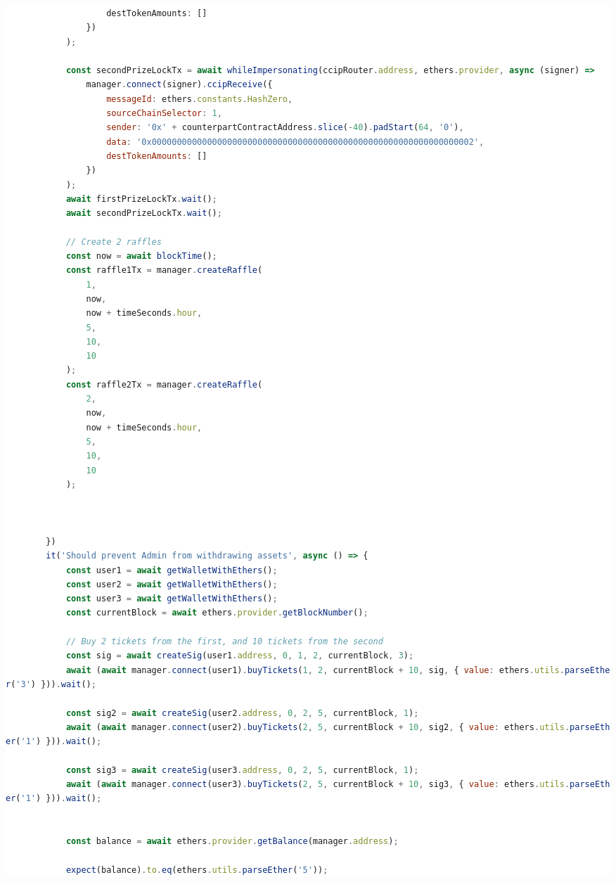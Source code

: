 ```javascript
                    destTokenAmounts: []
                })
            );

            const secondPrizeLockTx = await whileImpersonating(ccipRouter.address, ethers.provider, async (signer) =>
                manager.connect(signer).ccipReceive({
                    messageId: ethers.constants.HashZero,
                    sourceChainSelector: 1,
                    sender: '0x' + counterpartContractAddress.slice(-40).padStart(64, '0'),
                    data: '0x0000000000000000000000000000000000000000000000000000000000000002',
                    destTokenAmounts: []
                })
            );
            await firstPrizeLockTx.wait();
            await secondPrizeLockTx.wait();

            // Create 2 raffles
            const now = await blockTime();
            const raffle1Tx = manager.createRaffle(
                1,
                now,
                now + timeSeconds.hour,
                5,
                10,
                10
            );
            const raffle2Tx = manager.createRaffle(
                2,
                now,
                now + timeSeconds.hour,
                5,
                10,
                10
            );

        

        })
        it('Should prevent Admin from withdrawing assets', async () => {
            const user1 = await getWalletWithEthers();
            const user2 = await getWalletWithEthers();
            const user3 = await getWalletWithEthers();
            const currentBlock = await ethers.provider.getBlockNumber();

            // Buy 2 tickets from the first, and 10 tickets from the second
            const sig = await createSig(user1.address, 0, 1, 2, currentBlock, 3);
            await (await manager.connect(user1).buyTickets(1, 2, currentBlock + 10, sig, { value: ethers.utils.parseEther('3') })).wait();

            const sig2 = await createSig(user2.address, 0, 2, 5, currentBlock, 1);
            await (await manager.connect(user2).buyTickets(2, 5, currentBlock + 10, sig2, { value: ethers.utils.parseEther('1') })).wait();

            const sig3 = await createSig(user3.address, 0, 2, 5, currentBlock, 1);
            await (await manager.connect(user3).buyTickets(2, 5, currentBlock + 10, sig3, { value: ethers.utils.parseEther('1') })).wait();


            const balance = await ethers.provider.getBalance(manager.address);

            expect(balance).to.eq(ethers.utils.parseEther('5'));

```
